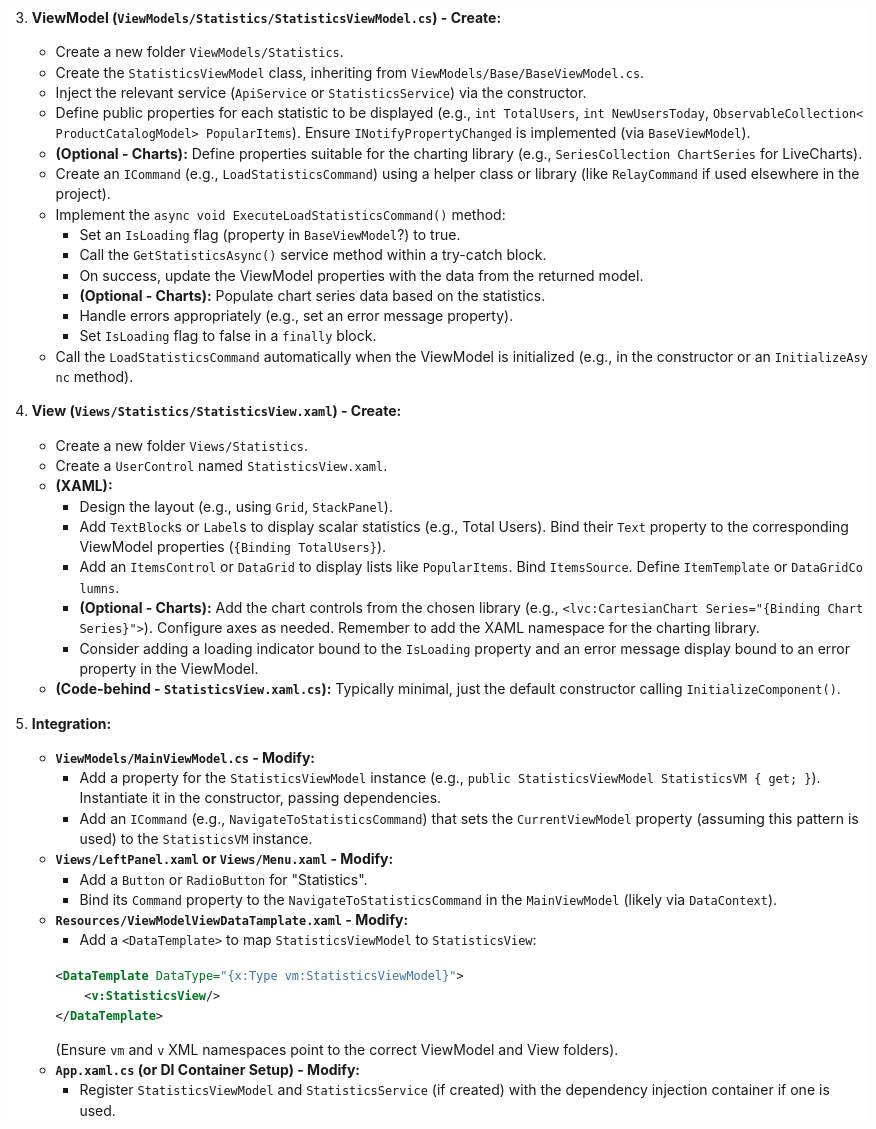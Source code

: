 3.  **ViewModel (`ViewModels/Statistics/StatisticsViewModel.cs`) - Create:**
    *   Create a new folder `ViewModels/Statistics`.
    *   Create the `StatisticsViewModel` class, inheriting from `ViewModels/Base/BaseViewModel.cs`.
    *   Inject the relevant service (`ApiService` or `StatisticsService`) via the constructor.
    *   Define public properties for each statistic to be displayed (e.g., `int TotalUsers`, `int NewUsersToday`, `ObservableCollection<ProductCatalogModel> PopularItems`). Ensure `INotifyPropertyChanged` is implemented (via `BaseViewModel`).
    *   **(Optional - Charts):** Define properties suitable for the charting library (e.g., `SeriesCollection ChartSeries` for LiveCharts).
    *   Create an `ICommand` (e.g., `LoadStatisticsCommand`) using a helper class or library (like `RelayCommand` if used elsewhere in the project).
    *   Implement the `async void ExecuteLoadStatisticsCommand()` method:
        *   Set an `IsLoading` flag (property in `BaseViewModel`?) to true.
        *   Call the `GetStatisticsAsync()` service method within a try-catch block.
        *   On success, update the ViewModel properties with the data from the returned model.
        *   **(Optional - Charts):** Populate chart series data based on the statistics.
        *   Handle errors appropriately (e.g., set an error message property).
        *   Set `IsLoading` flag to false in a `finally` block.
    *   Call the `LoadStatisticsCommand` automatically when the ViewModel is initialized (e.g., in the constructor or an `InitializeAsync` method).

4.  **View (`Views/Statistics/StatisticsView.xaml`) - Create:**
    *   Create a new folder `Views/Statistics`.
    *   Create a `UserControl` named `StatisticsView.xaml`.
    *   **(XAML):**
        *   Design the layout (e.g., using `Grid`, `StackPanel`).
        *   Add `TextBlock`s or `Label`s to display scalar statistics (e.g., Total Users). Bind their `Text` property to the corresponding ViewModel properties (`{Binding TotalUsers}`).
        *   Add an `ItemsControl` or `DataGrid` to display lists like `PopularItems`. Bind `ItemsSource`. Define `ItemTemplate` or `DataGridColumns`.
        *   **(Optional - Charts):** Add the chart controls from the chosen library (e.g., `<lvc:CartesianChart Series="{Binding ChartSeries}">`). Configure axes as needed. Remember to add the XAML namespace for the charting library.
        *   Consider adding a loading indicator bound to the `IsLoading` property and an error message display bound to an error property in the ViewModel.
    *   **(Code-behind - `StatisticsView.xaml.cs`):** Typically minimal, just the default constructor calling `InitializeComponent()`.

5.  **Integration:**
    *   **`ViewModels/MainViewModel.cs` - Modify:**
        *   Add a property for the `StatisticsViewModel` instance (e.g., `public StatisticsViewModel StatisticsVM { get; }`). Instantiate it in the constructor, passing dependencies.
        *   Add an `ICommand` (e.g., `NavigateToStatisticsCommand`) that sets the `CurrentViewModel` property (assuming this pattern is used) to the `StatisticsVM` instance.
    *   **`Views/LeftPanel.xaml` or `Views/Menu.xaml` - Modify:**
        *   Add a `Button` or `RadioButton` for "Statistics".
        *   Bind its `Command` property to the `NavigateToStatisticsCommand` in the `MainViewModel` (likely via `DataContext`).
    *   **`Resources/ViewModelViewDataTamplate.xaml` - Modify:**
        *   Add a `<DataTemplate>` to map `StatisticsViewModel` to `StatisticsView`:
          ```xml
          <DataTemplate DataType="{x:Type vm:StatisticsViewModel}">
              <v:StatisticsView/>
          </DataTemplate>
          ```
          (Ensure `vm` and `v` XML namespaces point to the correct ViewModel and View folders).
    *   **`App.xaml.cs` (or DI Container Setup) - Modify:**
        *   Register `StatisticsViewModel` and `StatisticsService` (if created) with the dependency injection container if one is used.
